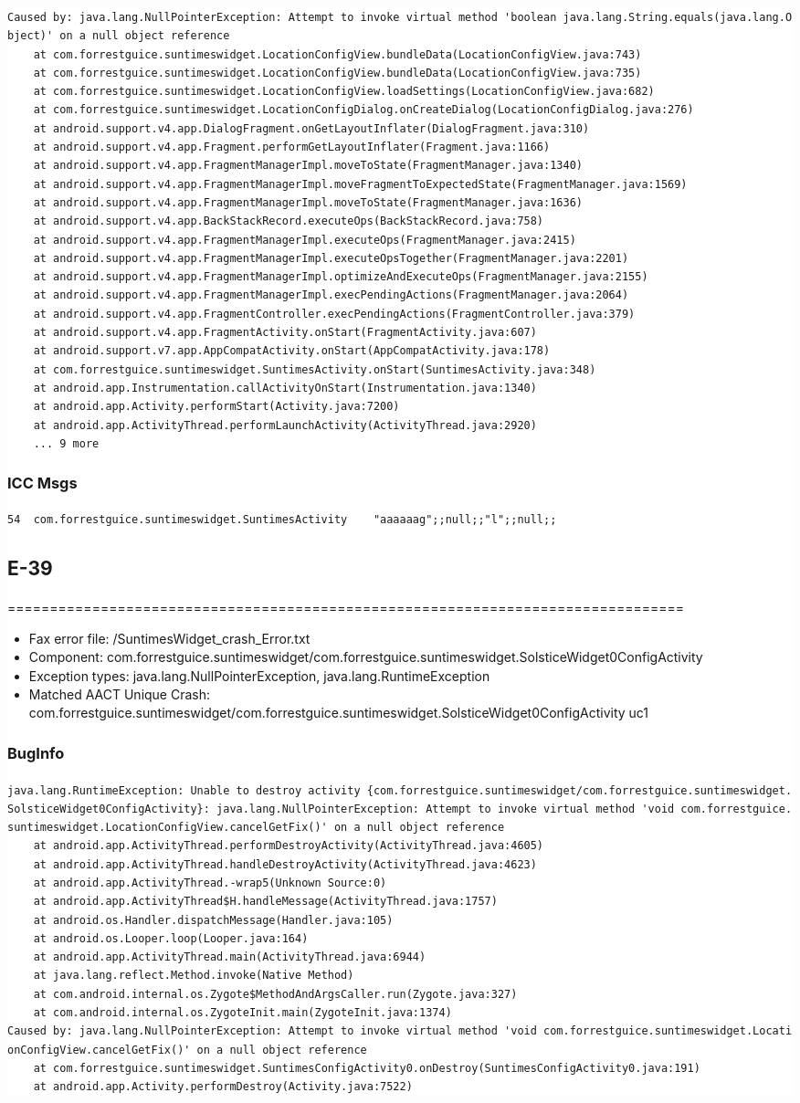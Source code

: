 ```log
Caused by: java.lang.NullPointerException: Attempt to invoke virtual method 'boolean java.lang.String.equals(java.lang.Object)' on a null object reference
	at com.forrestguice.suntimeswidget.LocationConfigView.bundleData(LocationConfigView.java:743)
	at com.forrestguice.suntimeswidget.LocationConfigView.bundleData(LocationConfigView.java:735)
	at com.forrestguice.suntimeswidget.LocationConfigView.loadSettings(LocationConfigView.java:682)
	at com.forrestguice.suntimeswidget.LocationConfigDialog.onCreateDialog(LocationConfigDialog.java:276)
	at android.support.v4.app.DialogFragment.onGetLayoutInflater(DialogFragment.java:310)
	at android.support.v4.app.Fragment.performGetLayoutInflater(Fragment.java:1166)
	at android.support.v4.app.FragmentManagerImpl.moveToState(FragmentManager.java:1340)
	at android.support.v4.app.FragmentManagerImpl.moveFragmentToExpectedState(FragmentManager.java:1569)
	at android.support.v4.app.FragmentManagerImpl.moveToState(FragmentManager.java:1636)
	at android.support.v4.app.BackStackRecord.executeOps(BackStackRecord.java:758)
	at android.support.v4.app.FragmentManagerImpl.executeOps(FragmentManager.java:2415)
	at android.support.v4.app.FragmentManagerImpl.executeOpsTogether(FragmentManager.java:2201)
	at android.support.v4.app.FragmentManagerImpl.optimizeAndExecuteOps(FragmentManager.java:2155)
	at android.support.v4.app.FragmentManagerImpl.execPendingActions(FragmentManager.java:2064)
	at android.support.v4.app.FragmentController.execPendingActions(FragmentController.java:379)
	at android.support.v4.app.FragmentActivity.onStart(FragmentActivity.java:607)
	at android.support.v7.app.AppCompatActivity.onStart(AppCompatActivity.java:178)
	at com.forrestguice.suntimeswidget.SuntimesActivity.onStart(SuntimesActivity.java:348)
	at android.app.Instrumentation.callActivityOnStart(Instrumentation.java:1340)
	at android.app.Activity.performStart(Activity.java:7200)
	at android.app.ActivityThread.performLaunchActivity(ActivityThread.java:2920)
	... 9 more
```
### ICC Msgs
```log
54	com.forrestguice.suntimeswidget.SuntimesActivity	"aaaaaag";;null;;"l";;null;;
```

## E-39
================================================================================
+ Fax error file: /SuntimesWidget_crash_Error.txt
+ Component: com.forrestguice.suntimeswidget/com.forrestguice.suntimeswidget.SolsticeWidget0ConfigActivity
+ Exception types: java.lang.NullPointerException, java.lang.RuntimeException
+ Matched AACT Unique Crash: com.forrestguice.suntimeswidget/com.forrestguice.suntimeswidget.SolsticeWidget0ConfigActivity	uc1

### BugInfo
```log
java.lang.RuntimeException: Unable to destroy activity {com.forrestguice.suntimeswidget/com.forrestguice.suntimeswidget.SolsticeWidget0ConfigActivity}: java.lang.NullPointerException: Attempt to invoke virtual method 'void com.forrestguice.suntimeswidget.LocationConfigView.cancelGetFix()' on a null object reference
	at android.app.ActivityThread.performDestroyActivity(ActivityThread.java:4605)
	at android.app.ActivityThread.handleDestroyActivity(ActivityThread.java:4623)
	at android.app.ActivityThread.-wrap5(Unknown Source:0)
	at android.app.ActivityThread$H.handleMessage(ActivityThread.java:1757)
	at android.os.Handler.dispatchMessage(Handler.java:105)
	at android.os.Looper.loop(Looper.java:164)
	at android.app.ActivityThread.main(ActivityThread.java:6944)
	at java.lang.reflect.Method.invoke(Native Method)
	at com.android.internal.os.Zygote$MethodAndArgsCaller.run(Zygote.java:327)
	at com.android.internal.os.ZygoteInit.main(ZygoteInit.java:1374)
Caused by: java.lang.NullPointerException: Attempt to invoke virtual method 'void com.forrestguice.suntimeswidget.LocationConfigView.cancelGetFix()' on a null object reference
	at com.forrestguice.suntimeswidget.SuntimesConfigActivity0.onDestroy(SuntimesConfigActivity0.java:191)
	at android.app.Activity.performDestroy(Activity.java:7522)
```